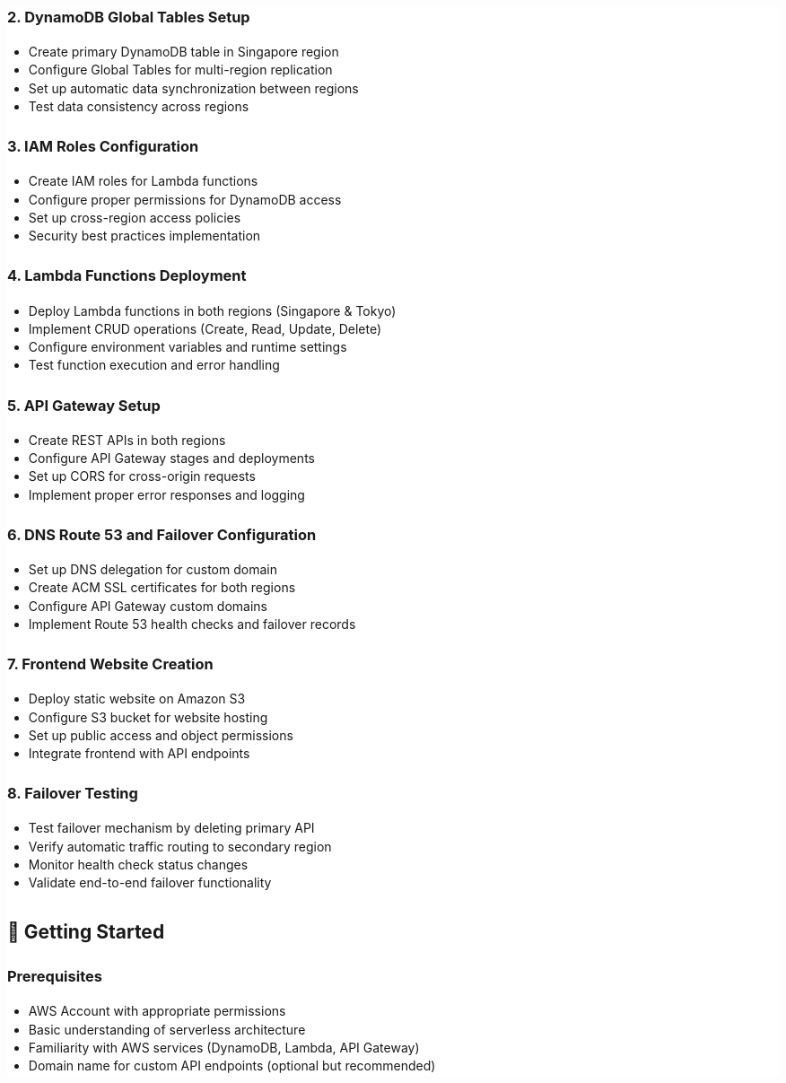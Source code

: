 ### 2. DynamoDB Global Tables Setup
- Create primary DynamoDB table in Singapore region
- Configure Global Tables for multi-region replication
- Set up automatic data synchronization between regions
- Test data consistency across regions

### 3. IAM Roles Configuration
- Create IAM roles for Lambda functions
- Configure proper permissions for DynamoDB access
- Set up cross-region access policies
- Security best practices implementation

### 4. Lambda Functions Deployment
- Deploy Lambda functions in both regions (Singapore & Tokyo)
- Implement CRUD operations (Create, Read, Update, Delete)
- Configure environment variables and runtime settings
- Test function execution and error handling

### 5. API Gateway Setup
- Create REST APIs in both regions
- Configure API Gateway stages and deployments
- Set up CORS for cross-origin requests
- Implement proper error responses and logging

### 6. DNS Route 53 and Failover Configuration
- Set up DNS delegation for custom domain
- Create ACM SSL certificates for both regions
- Configure API Gateway custom domains
- Implement Route 53 health checks and failover records

### 7. Frontend Website Creation
- Deploy static website on Amazon S3
- Configure S3 bucket for website hosting
- Set up public access and object permissions
- Integrate frontend with API endpoints

### 8. Failover Testing
- Test failover mechanism by deleting primary API
- Verify automatic traffic routing to secondary region
- Monitor health check status changes
- Validate end-to-end failover functionality

## 🚀 Getting Started

### Prerequisites
- AWS Account with appropriate permissions
- Basic understanding of serverless architecture
- Familiarity with AWS services (DynamoDB, Lambda, API Gateway)
- Domain name for custom API endpoints (optional but recommended)
